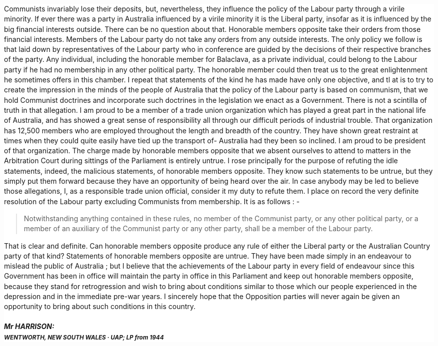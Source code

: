 Communists invariably lose their deposits, but, nevertheless, they influence the policy of the Labour party through a virile minority. If ever there was a party in Australia influenced by a virile minority it is the Liberal party, insofar as it is influenced by the big financial interests outside. There can be no question about that. Honorable members opposite take their orders from those financial interests. Members of the Labour party do not take any orders from any outside interests. The only policy we follow is that laid down by representatives of the Labour party who in conference are guided by the decisions of their respective branches of the party. Any individual, including the honorable member for Balaclava, as a private individual, could belong to the Labour party if he had no membership in any other political party. The honorable member could then treat us to the great enlightenment he sometimes offers in this chamber. I repeat that statements of the kind he has made have only one objective, and tl at is to try to create the impression in the minds of the people of Australia that the policy of the Labour party is based on communism, that we hold Communist doctrines and incorporate such doctrines in the legislation we enact as a Government. There is not a scintilla of truth in that allegation. I am proud to be a member of a trade union organization which has played a great part in the national life of Australia, and has showed a great sense of responsibility all through our difficult periods of industrial trouble. That organization has 12,500 members who are employed throughout the length and breadth of the country. They have shown great restraint at times when they could quite easily have tied up the transport of- Australia had they been so inclined. I am proud to be  president  of that organization. The charge made by honorable members opposite that we absent ourselves to attend to matters in the Arbitration Court during sittings of the Parliament is entirely untrue. I rose principally for the purpose of refuting the idle statements, indeed, the malicious statements, of honorable members opposite. They know such statements to be untrue, but they simply put them forward because they have an opportunity of being heard over the air. In case anybody may be led to believe those allegations, I, as a responsible trade union official, consider it my duty to refute them. I place on record the very definite resolution of the Labour party excluding Communists from membership. It is as follows : - 

  >Notwithstanding anything contained in these rules, no member of the Communist party, or any other political party, or a member of an auxiliary of the Communist party or any other party, shall be a member of the Labour party. 

That is clear and definite. Can honorable members opposite produce any rule of either the Liberal party or the Australian Country party of that kind? Statements of honorable members opposite are untrue. They have been made simply in an endeavour to mislead the public of Australia ; but I believe that the achievements of the Labour party in every field of endeavour since this Government has been in office will maintain the party in office in this Parliament and keep out honorable members opposite, because they stand for retrogression and wish to bring about conditions similar to those which our people experienced in the depression and in the immediate pre-war years. I sincerely hope that the Opposition parties will never again be given an opportunity to bring about such conditions in this country. 

##### Mr HARRISON:<br><small class="text-muted">WENTWORTH, NEW SOUTH WALES &middot; UAP; LP from 1944</small>
